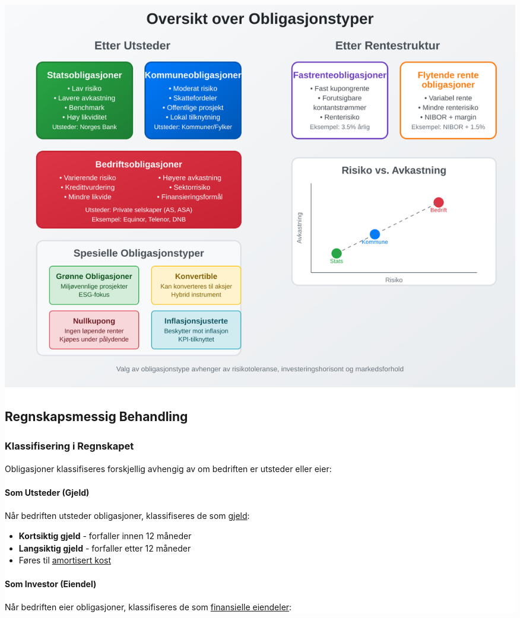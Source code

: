 ![Oversikt over ulike typer obligasjoner](obligasjonstyper-oversikt.svg)

## Regnskapsmessig Behandling

### Klassifisering i Regnskapet

Obligasjoner klassifiseres forskjellig avhengig av om bedriften er utsteder eller eier:

#### Som Utsteder (Gjeld)
Når bedriften utsteder obligasjoner, klassifiseres de som [gjeld](/blogs/regnskap/hva-er-gjeld "Hva er Gjeld? Komplett Guide til Gjeldstyper og Regnskapsføring"):

* **Kortsiktig gjeld** - forfaller innen 12 måneder
* **Langsiktig gjeld** - forfaller etter 12 måneder
* Føres til [amortisert kost](/blogs/regnskap/hva-er-amortisering "Hva er Amortisering? Guide til Avskrivning av Immaterielle Eiendeler")

#### Som Investor (Eiendel)
Når bedriften eier obligasjoner, klassifiseres de som [finansielle eiendeler](/blogs/regnskap/hva-er-eiendel "Hva er en Eiendel? Komplett Guide til Eiendeler i Regnskap"):
